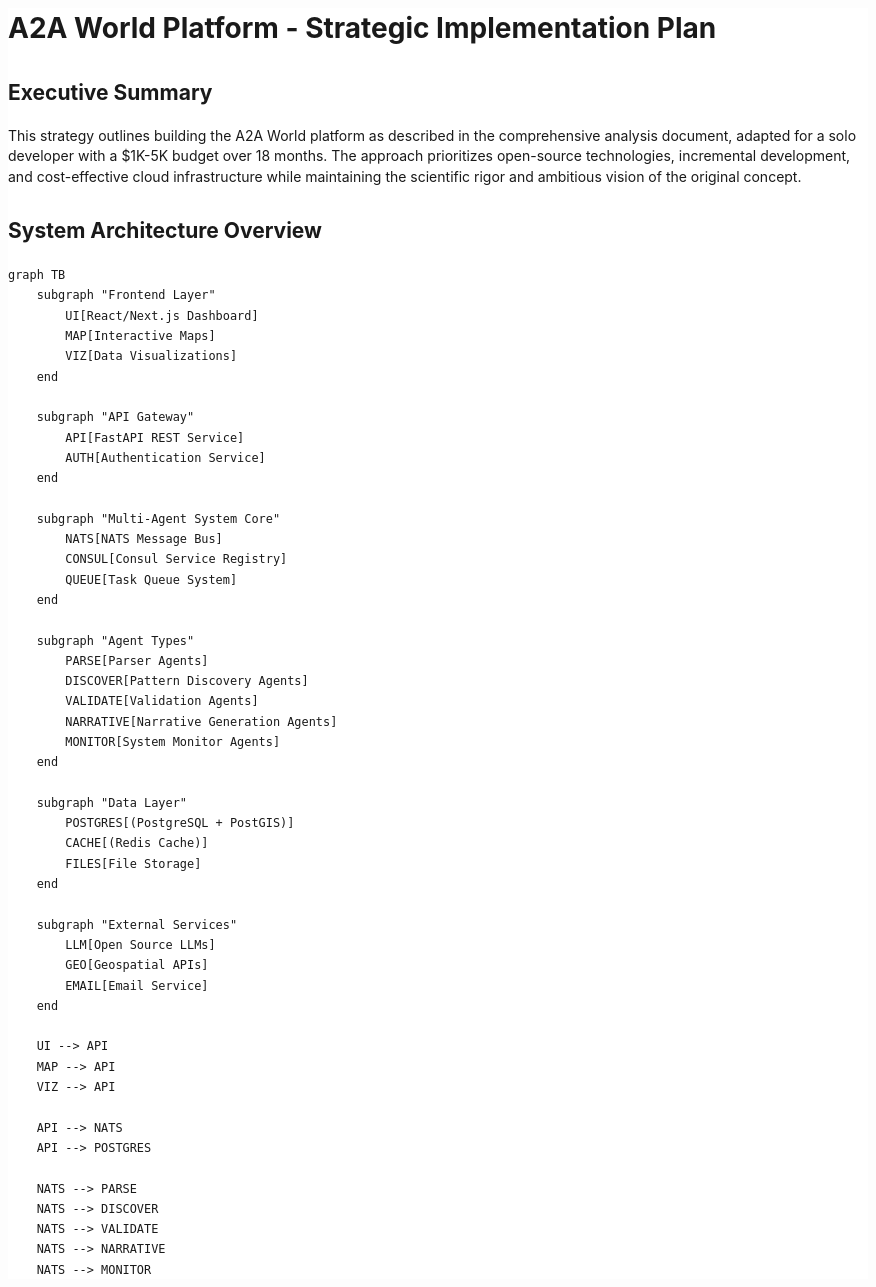 # A2A World Platform - Strategic Implementation Plan

## Executive Summary

This strategy outlines building the A2A World platform as described in the comprehensive analysis document, adapted for a solo developer with a $1K-5K budget over 18 months. The approach prioritizes open-source technologies, incremental development, and cost-effective cloud infrastructure while maintaining the scientific rigor and ambitious vision of the original concept.

## System Architecture Overview

```mermaid
graph TB
    subgraph "Frontend Layer"
        UI[React/Next.js Dashboard]
        MAP[Interactive Maps]
        VIZ[Data Visualizations]
    end
    
    subgraph "API Gateway"
        API[FastAPI REST Service]
        AUTH[Authentication Service]
    end
    
    subgraph "Multi-Agent System Core"
        NATS[NATS Message Bus]
        CONSUL[Consul Service Registry]
        QUEUE[Task Queue System]
    end
    
    subgraph "Agent Types"
        PARSE[Parser Agents]
        DISCOVER[Pattern Discovery Agents]
        VALIDATE[Validation Agents]
        NARRATIVE[Narrative Generation Agents]
        MONITOR[System Monitor Agents]
    end
    
    subgraph "Data Layer"
        POSTGRES[(PostgreSQL + PostGIS)]
        CACHE[(Redis Cache)]
        FILES[File Storage]
    end
    
    subgraph "External Services"
        LLM[Open Source LLMs]
        GEO[Geospatial APIs]
        EMAIL[Email Service]
    end
    
    UI --> API
    MAP --> API
    VIZ --> API
    
    API --> NATS
    API --> POSTGRES
    
    NATS --> PARSE
    NATS --> DISCOVER  
    NATS --> VALIDATE
    NATS --> NARRATIVE
    NATS --> MONITOR
```